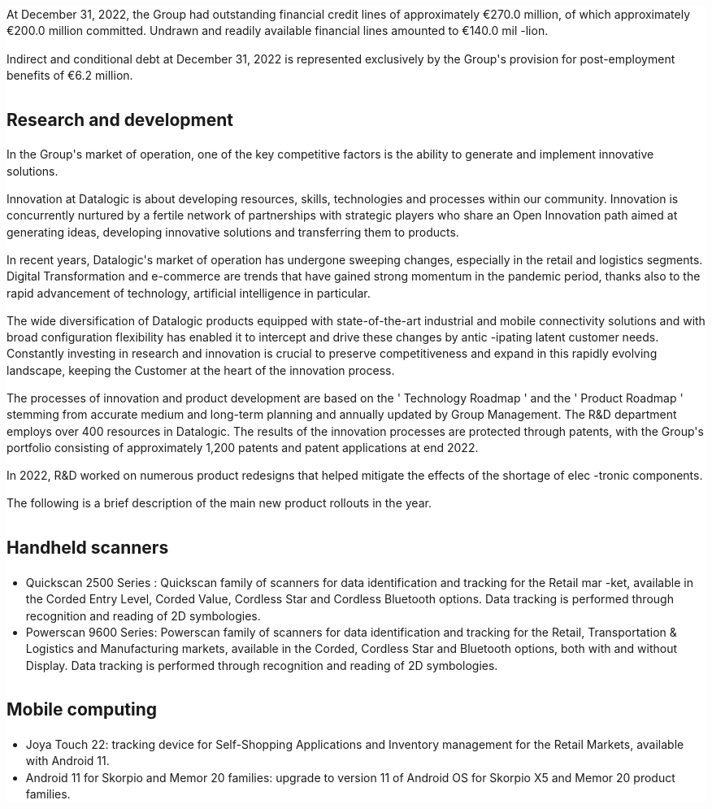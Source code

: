 At December 31, 2022, the Group had outstanding financial credit lines of approximately €270.0 million, of which approximately €200.0 million committed. Undrawn and readily available financial lines amounted to €140.0 mil -lion.

Indirect  and  conditional  debt  at  December  31,  2022  is  represented  exclusively  by  the  Group's  provision  for post-employment benefits of €6.2 million.

## Research and development

In the Group's market of operation, one of the key competitive factors is the ability to generate and implement innovative solutions.

Innovation at Datalogic is about developing resources, skills, technologies and processes within our community. Innovation is concurrently nurtured by a fertile network of partnerships with strategic players who share an Open Innovation path aimed at generating ideas, developing innovative solutions and transferring them to products.

In recent years, Datalogic's market of operation has undergone sweeping changes, especially in the retail and logistics segments. Digital Transformation and e-commerce are trends that have gained strong momentum in the pandemic period, thanks also to the rapid advancement of technology, artificial intelligence in particular.

The wide diversification of Datalogic products equipped with state-of-the-art industrial and mobile connectivity solutions and with broad configuration flexibility has enabled it to intercept and drive these changes by antic -ipating latent customer needs. Constantly investing in research and innovation is crucial to preserve competitiveness and expand in this rapidly evolving landscape, keeping the Customer at the heart of the innovation process.

The processes of innovation and product development are based on the ' Technology Roadmap ' and the ' Product Roadmap ' stemming from accurate medium and long-term planning and annually updated by Group Management. The R&amp;D department employs over 400 resources in Datalogic. The results of the innovation processes are protected through patents, with the Group's portfolio consisting of approximately 1,200 patents and patent applications at end 2022.

In 2022, R&amp;D worked on numerous product redesigns that helped mitigate the effects of the shortage of elec -tronic components.

The following is a brief description of the main new product rollouts in the year.

## Handheld scanners

- Quickscan 2500 Series : Quickscan family of scanners for data identification and tracking for the Retail mar -ket, available in the Corded Entry Level, Corded Value, Cordless Star and Cordless Bluetooth options. Data tracking is performed through recognition and reading of 2D symbologies.
- Powerscan 9600 Series: Powerscan family of scanners for data identification and tracking for the Retail, Transportation &amp; Logistics and Manufacturing markets, available in the Corded, Cordless Star and Bluetooth options, both with and without Display. Data tracking is performed through recognition and reading of 2D symbologies.

## Mobile computing

- Joya  Touch  22: tracking device for Self-Shopping Applications and Inventory management for the Retail Markets, available with Android 11.
- Android 11 for Skorpio and Memor 20 families: upgrade to version 11 of Android OS for Skorpio X5 and Memor 20 product families.

